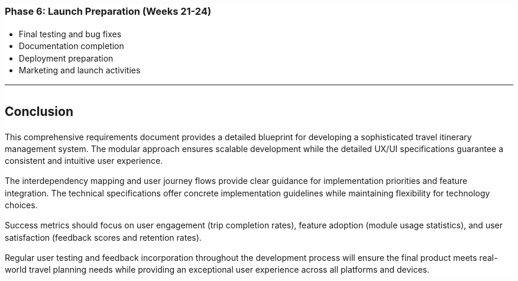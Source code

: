 ### Phase 6: Launch Preparation (Weeks 21-24)
- Final testing and bug fixes
- Documentation completion
- Deployment preparation
- Marketing and launch activities

---

## Conclusion

This comprehensive requirements document provides a detailed blueprint for developing a sophisticated travel itinerary management system. The modular approach ensures scalable development while the detailed UX/UI specifications guarantee a consistent and intuitive user experience.

The interdependency mapping and user journey flows provide clear guidance for implementation priorities and feature integration. The technical specifications offer concrete implementation guidelines while maintaining flexibility for technology choices.

Success metrics should focus on user engagement (trip completion rates), feature adoption (module usage statistics), and user satisfaction (feedback scores and retention rates).

Regular user testing and feedback incorporation throughout the development process will ensure the final product meets real-world travel planning needs while providing an exceptional user experience across all platforms and devices.
